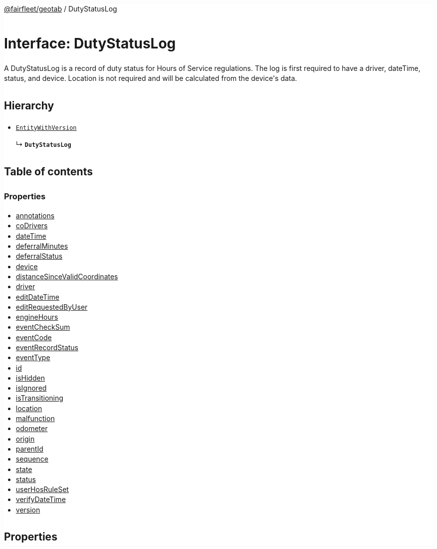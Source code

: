 [@fairfleet/geotab](../README.md) / DutyStatusLog

# Interface: DutyStatusLog

A DutyStatusLog is a record of duty status for Hours of Service regulations. The log is first required to have a driver, dateTime, status, and device. Location is not required and will be calculated from the device's data.

## Hierarchy

- [`EntityWithVersion`](EntityWithVersion.md)

  ↳ **`DutyStatusLog`**

## Table of contents

### Properties

- [annotations](DutyStatusLog.md#annotations)
- [coDrivers](DutyStatusLog.md#codrivers)
- [dateTime](DutyStatusLog.md#datetime)
- [deferralMinutes](DutyStatusLog.md#deferralminutes)
- [deferralStatus](DutyStatusLog.md#deferralstatus)
- [device](DutyStatusLog.md#device)
- [distanceSinceValidCoordinates](DutyStatusLog.md#distancesincevalidcoordinates)
- [driver](DutyStatusLog.md#driver)
- [editDateTime](DutyStatusLog.md#editdatetime)
- [editRequestedByUser](DutyStatusLog.md#editrequestedbyuser)
- [engineHours](DutyStatusLog.md#enginehours)
- [eventCheckSum](DutyStatusLog.md#eventchecksum)
- [eventCode](DutyStatusLog.md#eventcode)
- [eventRecordStatus](DutyStatusLog.md#eventrecordstatus)
- [eventType](DutyStatusLog.md#eventtype)
- [id](DutyStatusLog.md#id)
- [isHidden](DutyStatusLog.md#ishidden)
- [isIgnored](DutyStatusLog.md#isignored)
- [isTransitioning](DutyStatusLog.md#istransitioning)
- [location](DutyStatusLog.md#location)
- [malfunction](DutyStatusLog.md#malfunction)
- [odometer](DutyStatusLog.md#odometer)
- [origin](DutyStatusLog.md#origin)
- [parentId](DutyStatusLog.md#parentid)
- [sequence](DutyStatusLog.md#sequence)
- [state](DutyStatusLog.md#state)
- [status](DutyStatusLog.md#status)
- [userHosRuleSet](DutyStatusLog.md#userhosruleset)
- [verifyDateTime](DutyStatusLog.md#verifydatetime)
- [version](DutyStatusLog.md#version)

## Properties
